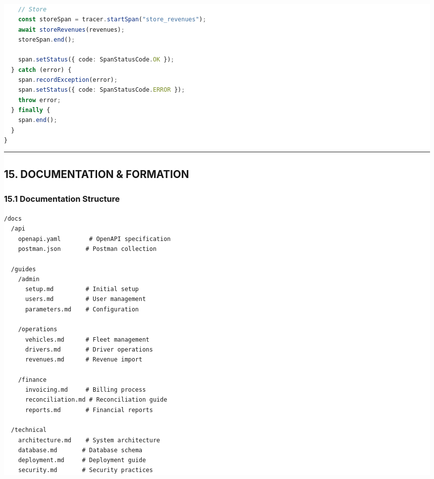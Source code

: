```typescript
    // Store
    const storeSpan = tracer.startSpan("store_revenues");
    await storeRevenues(revenues);
    storeSpan.end();

    span.setStatus({ code: SpanStatusCode.OK });
  } catch (error) {
    span.recordException(error);
    span.setStatus({ code: SpanStatusCode.ERROR });
    throw error;
  } finally {
    span.end();
  }
}
```

---

## 15. DOCUMENTATION & FORMATION

### 15.1 Documentation Structure

```
/docs
  /api
    openapi.yaml        # OpenAPI specification
    postman.json       # Postman collection

  /guides
    /admin
      setup.md         # Initial setup
      users.md         # User management
      parameters.md    # Configuration

    /operations
      vehicles.md      # Fleet management
      drivers.md       # Driver operations
      revenues.md      # Revenue import

    /finance
      invoicing.md     # Billing process
      reconciliation.md # Reconciliation guide
      reports.md       # Financial reports

  /technical
    architecture.md    # System architecture
    database.md       # Database schema
    deployment.md     # Deployment guide
    security.md       # Security practices
```
